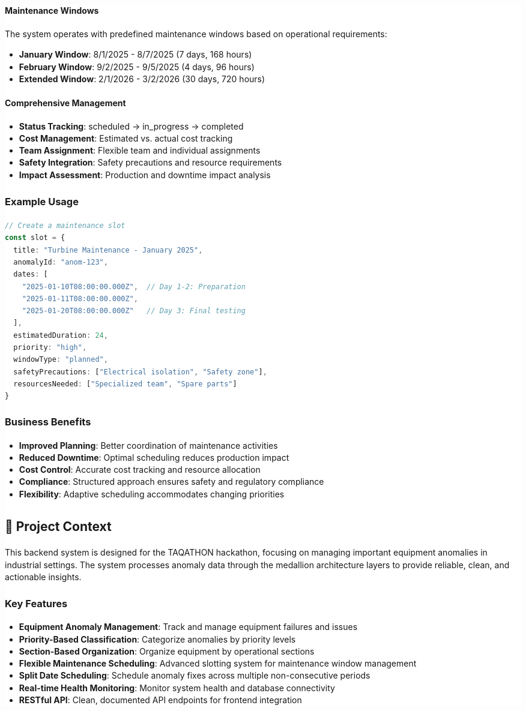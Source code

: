 #### Maintenance Windows
The system operates with predefined maintenance windows based on operational requirements:
- **January Window**: 8/1/2025 - 8/7/2025 (7 days, 168 hours)
- **February Window**: 9/2/2025 - 9/5/2025 (4 days, 96 hours)  
- **Extended Window**: 2/1/2026 - 3/2/2026 (30 days, 720 hours)

#### Comprehensive Management
- **Status Tracking**: scheduled → in_progress → completed
- **Cost Management**: Estimated vs. actual cost tracking
- **Team Assignment**: Flexible team and individual assignments
- **Safety Integration**: Safety precautions and resource requirements
- **Impact Assessment**: Production and downtime impact analysis

### Example Usage

```typescript
// Create a maintenance slot
const slot = {
  title: "Turbine Maintenance - January 2025",
  anomalyId: "anom-123",
  dates: [
    "2025-01-10T08:00:00.000Z",  // Day 1-2: Preparation
    "2025-01-11T08:00:00.000Z",
    "2025-01-20T08:00:00.000Z"   // Day 3: Final testing
  ],
  estimatedDuration: 24,
  priority: "high",
  windowType: "planned",
  safetyPrecautions: ["Electrical isolation", "Safety zone"],
  resourcesNeeded: ["Specialized team", "Spare parts"]
}
```

### Business Benefits
- **Improved Planning**: Better coordination of maintenance activities
- **Reduced Downtime**: Optimal scheduling reduces production impact  
- **Cost Control**: Accurate cost tracking and resource allocation
- **Compliance**: Structured approach ensures safety and regulatory compliance
- **Flexibility**: Adaptive scheduling accommodates changing priorities

## 🎯 Project Context

This backend system is designed for the TAQATHON hackathon, focusing on managing important equipment anomalies in industrial settings. The system processes anomaly data through the medallion architecture layers to provide reliable, clean, and actionable insights.

### Key Features
- **Equipment Anomaly Management**: Track and manage equipment failures and issues
- **Priority-Based Classification**: Categorize anomalies by priority levels
- **Section-Based Organization**: Organize equipment by operational sections
- **Flexible Maintenance Scheduling**: Advanced slotting system for maintenance window management
- **Split Date Scheduling**: Schedule anomaly fixes across multiple non-consecutive periods
- **Real-time Health Monitoring**: Monitor system health and database connectivity
- **RESTful API**: Clean, documented API endpoints for frontend integration
